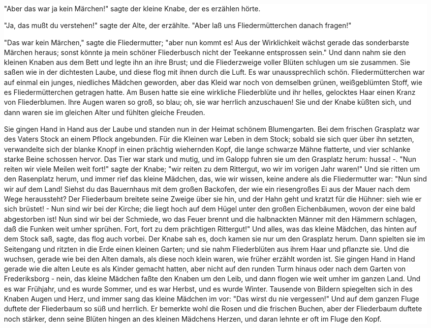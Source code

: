 "Aber das war ja kein Märchen!" sagte der kleine Knabe, der es
erzählen hörte.

"Ja, das mußt du verstehen!" sagte der Alte, der erzählte. "Aber laß
uns Fliedermütterchen danach fragen!"

"Das war kein Märchen," sagte die Fliedermutter; "aber nun kommt es!
Aus der Wirklichkeit wächst gerade das sonderbarste Märchen heraus;
sonst könnte ja mein schöner Fliederbusch nicht der Teekanne entsprossen
sein." Und dann nahm sie den kleinen Knaben aus dem Bett und legte ihn
an ihre Brust; und die Fliederzweige voller Blüten schlugen um sie
zusammen. Sie saßen wie in der dichtesten Laube, und diese flog mit
ihnen durch die Luft. Es war unaussprechlich schön. Fliedermütterchen
war auf einmal ein junges, niedliches Mädchen geworden, aber das Kleid
war noch von demselben grünen, weißgeblümten Stoff, wie es
Fliedermütterchen getragen hatte. Am Busen hatte sie eine wirkliche
Fliederblüte und ihr helles, gelocktes Haar einen Kranz von
Fliederblumen. Ihre Augen waren so groß, so blau; oh, sie war herrlich
anzuschauen! Sie und der Knabe küßten sich, und dann waren sie im
gleichen Alter und fühlten gleiche Freuden.

Sie gingen Hand in Hand aus der Laube und standen nun in der Heimat
schönem Blumengarten. Bei dem frischen Grasplatz war des Vaters Stock an
einem Pflock angebunden. Für die Kleinen war Leben in dem Stock; sobald
sie sich quer über ihn setzten, verwandelte sich der blanke Knopf in
einen prächtig wiehernden Kopf, die lange schwarze Mähne flatterte, und
vier schlanke starke Beine schossen hervor. Das Tier war stark und
mutig, und im Galopp fuhren sie um den Grasplatz herum: hussa! -. "Nun
reiten wir viele Meilen weit fort!" sagte der Knabe; "wir reiten zu
dem Rittergut, wo wir im vorigen Jahr waren!" Und sie ritten um den
Rasenplatz herum, und immer rief das kleine Mädchen, das, wie wir
wissen, keine andere als die Fliedermutter war: "Nun sind wir auf dem
Land! Siehst du das Bauernhaus mit dem großen Backofen, der wie ein
riesengroßes Ei aus der Mauer nach dem Wege heraussteht? Der Fliederbaum
breitete seine Zweige über sie hin, und der Hahn geht und kratzt für die
Hühner: sieh wie er sich brüstet! - Nun sind wir bei der Kirche; die
liegt hoch auf dem Hügel unter den großen Eichenbäumen, wovon der eine
bald abgestorben ist! Nun sind wir bei der Schmiede, wo das Feuer brennt
und die halbnackten Männer mit den Hämmern schlagen, daß die Funken weit
umher sprühen. Fort, fort zu dem prächtigen Rittergut!" Und alles, was
das kleine Mädchen, das hinten auf dem Stock saß, sagte, das flog auch
vorbei. Der Knabe sah es, doch kamen sie nur um den Grasplatz herum.
Dann spielten sie im Seitengang und ritzten in die Erde einen kleinen
Garten; und sie nahm Fliederblüten aus ihrem Haar und pflanzte sie. Und
die wuchsen, gerade wie bei den Alten damals, als diese noch klein
waren, wie früher erzählt worden ist. Sie gingen Hand in Hand gerade wie
die alten Leute es als Kinder gemacht hatten, aber nicht auf den runden
Turm hinaus oder nach dem Garten von Frederiksborg - nein, das kleine
Mädchen faßte den Knaben um den Leib, und dann flogen wie weit umher im
ganzen Land. Und es war Frühjahr, und es wurde Sommer, und es war
Herbst, und es wurde Winter. Tausende von Bildern spiegelten sich in des
Knaben Augen und Herz, und immer sang das kleine Mädchen im vor: "Das
wirst du nie vergessen!" Und auf dem ganzen Fluge duftete der
Fliederbaum so süß und herrlich. Er bemerkte wohl die Rosen und die
frischen Buchen, aber der Fliederbaum duftete noch stärker, denn seine
Blüten hingen an des kleinen Mädchens Herzen, und daran lehnte er oft im
Fluge den Kopf.
